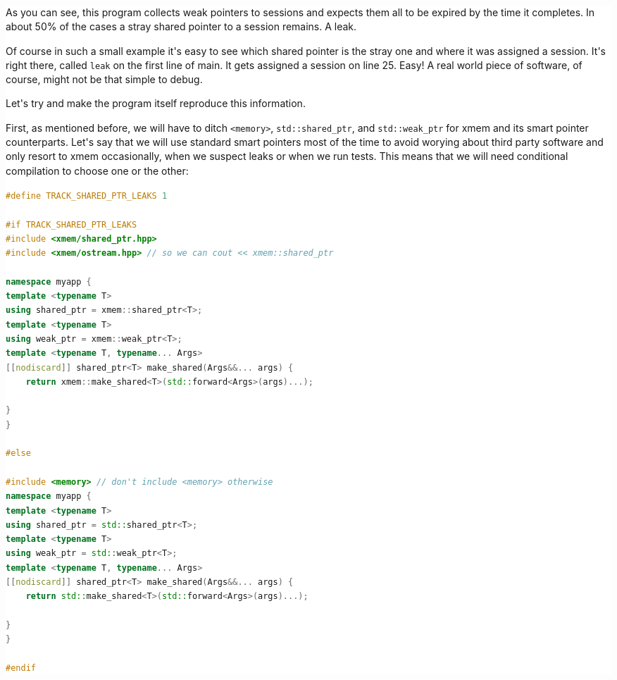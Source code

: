 As you can see, this program collects weak pointers to sessions and expects them all to be expired by the time it completes. In about 50% of the cases a stray shared pointer to a session remains. A leak.

Of course in such a small example it's easy to see which shared pointer is the stray one and where it was assigned a session. It's right there, called `leak` on the first line of main. It gets assigned a session on line 25. Easy! A real world piece of software, of course, might not be that simple to debug.

Let's try and make the program itself reproduce this information.

First, as mentioned before, we will have to ditch `<memory>`, `std::shared_ptr`, and `std::weak_ptr` for xmem and its smart pointer counterparts. Let's say that we will use standard smart pointers most of the time to avoid worying about third party software and only resort to xmem occasionally, when we suspect leaks or when we run tests. This means that we will need conditional compilation to choose one or the other:

```c++
#define TRACK_SHARED_PTR_LEAKS 1

#if TRACK_SHARED_PTR_LEAKS
#include <xmem/shared_ptr.hpp>
#include <xmem/ostream.hpp> // so we can cout << xmem::shared_ptr

namespace myapp {
template <typename T>
using shared_ptr = xmem::shared_ptr<T>;
template <typename T>
using weak_ptr = xmem::weak_ptr<T>;
template <typename T, typename... Args>
[[nodiscard]] shared_ptr<T> make_shared(Args&&... args) {
    return xmem::make_shared<T>(std::forward<Args>(args)...);

}
}

#else

#include <memory> // don't include <memory> otherwise
namespace myapp {
template <typename T>
using shared_ptr = std::shared_ptr<T>;
template <typename T>
using weak_ptr = std::weak_ptr<T>;
template <typename T, typename... Args>
[[nodiscard]] shared_ptr<T> make_shared(Args&&... args) {
    return std::make_shared<T>(std::forward<Args>(args)...);

}
}

#endif
```


[^1]: ...or any type of manually managed resource
[^2]: I tried to incorporate a "clever" pun here, but ultimately decided against it. I came up with WikiLeaks, weaklings, weak leeks, and weekly eeks. Choose whatever is funniest to you and laugh, please.
[^3]: `local_shared_ptr` would be a pointer which doesn't have atomic ref counting but regular non-atomic one. In a single-threaded scenario it's a bit faster than the regular `shared_ptr`, especially on ARM or other non-x86 architectures. [Boost offers this type as well](https://www.boost.org/doc/libs/1_78_0/libs/smart_ptr/doc/html/smart_ptr.html#local_shared_ptr).
[^4]: Well, as long as these empty function calls get optimized away, which is pretty much guaranteed with `-O1` and more, but is not guaranteed with `-O0`. Still, with `-O0` an empty function call here and there will likely be the least of your performance issues.
[^5]: ...which I will gladly ditch when C++23's [`<stacktrace>`](https://en.cppreference.com/w/cpp/header/stacktrace) finally arrives.